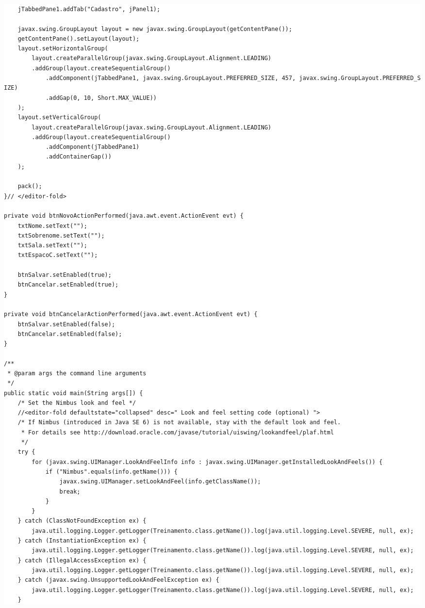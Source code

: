         jTabbedPane1.addTab("Cadastro", jPanel1);

        javax.swing.GroupLayout layout = new javax.swing.GroupLayout(getContentPane());
        getContentPane().setLayout(layout);
        layout.setHorizontalGroup(
            layout.createParallelGroup(javax.swing.GroupLayout.Alignment.LEADING)
            .addGroup(layout.createSequentialGroup()
                .addComponent(jTabbedPane1, javax.swing.GroupLayout.PREFERRED_SIZE, 457, javax.swing.GroupLayout.PREFERRED_SIZE)
                .addGap(0, 10, Short.MAX_VALUE))
        );
        layout.setVerticalGroup(
            layout.createParallelGroup(javax.swing.GroupLayout.Alignment.LEADING)
            .addGroup(layout.createSequentialGroup()
                .addComponent(jTabbedPane1)
                .addContainerGap())
        );

        pack();
    }// </editor-fold>                        

    private void btnNovoActionPerformed(java.awt.event.ActionEvent evt) {                                        
        txtNome.setText("");
        txtSobrenome.setText("");
        txtSala.setText("");
        txtEspacoC.setText("");
                
        btnSalvar.setEnabled(true);
        btnCancelar.setEnabled(true);
    }                                       

    private void btnCancelarActionPerformed(java.awt.event.ActionEvent evt) {                                            
        btnSalvar.setEnabled(false);
        btnCancelar.setEnabled(false);
    }                                           

    /**
     * @param args the command line arguments
     */
    public static void main(String args[]) {
        /* Set the Nimbus look and feel */
        //<editor-fold defaultstate="collapsed" desc=" Look and feel setting code (optional) ">
        /* If Nimbus (introduced in Java SE 6) is not available, stay with the default look and feel.
         * For details see http://download.oracle.com/javase/tutorial/uiswing/lookandfeel/plaf.html 
         */
        try {
            for (javax.swing.UIManager.LookAndFeelInfo info : javax.swing.UIManager.getInstalledLookAndFeels()) {
                if ("Nimbus".equals(info.getName())) {
                    javax.swing.UIManager.setLookAndFeel(info.getClassName());
                    break;
                }
            }
        } catch (ClassNotFoundException ex) {
            java.util.logging.Logger.getLogger(Treinamento.class.getName()).log(java.util.logging.Level.SEVERE, null, ex);
        } catch (InstantiationException ex) {
            java.util.logging.Logger.getLogger(Treinamento.class.getName()).log(java.util.logging.Level.SEVERE, null, ex);
        } catch (IllegalAccessException ex) {
            java.util.logging.Logger.getLogger(Treinamento.class.getName()).log(java.util.logging.Level.SEVERE, null, ex);
        } catch (javax.swing.UnsupportedLookAndFeelException ex) {
            java.util.logging.Logger.getLogger(Treinamento.class.getName()).log(java.util.logging.Level.SEVERE, null, ex);
        }
